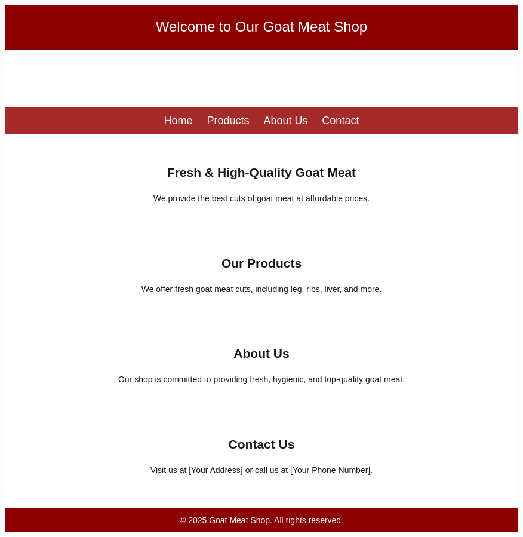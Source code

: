<!DOCTYPE html><html lang="en">
<head>
    <meta charset="UTF-8">
    <meta name="viewport" content="width=device-width, initial-scale=1.0">
    <title>Goat Meat Shop</title>
    <style>
        body { font-family: Arial, sans-serif; margin: 0; padding: 0; text-align: center; }
        header { background: #8B0000; color: white; padding: 20px; font-size: 24px; }
        nav { background: #A52A2A; padding: 10px; }
        nav a { color: white; margin: 10px; text-decoration: none; font-size: 18px; }
        section { padding: 20px; }
        footer { background: #8B0000; color: white; padding: 10px; margin-top: 20px; }
    </style>
</head>
<body>
    <header>Welcome to Our Goat Meat Shop</header>
    <nav>
        <a href="#home">Home</a>
        <a href="#products">Products</a>
        <a href="#about">About Us</a>
        <a href="#contact">Contact</a>
    </nav>
    <section id="home">
        <h2>Fresh & High-Quality Goat Meat</h2>
        <p>We provide the best cuts of goat meat at affordable prices.</p>
    </section>
    <section id="products">
        <h2>Our Products</h2>
        <p>We offer fresh goat meat cuts, including leg, ribs, liver, and more.</p>
    </section>
    <section id="about">
        <h2>About Us</h2>
        <p>Our shop is committed to providing fresh, hygienic, and top-quality goat meat.</p>
    </section>
    <section id="contact">
        <h2>Contact Us</h2>
        <p>Visit us at [Your Address] or call us at [Your Phone Number].</p>
    </section>
    <footer>
        &copy; 2025 Goat Meat Shop. All rights reserved.
    </footer>
</body>
</html>
